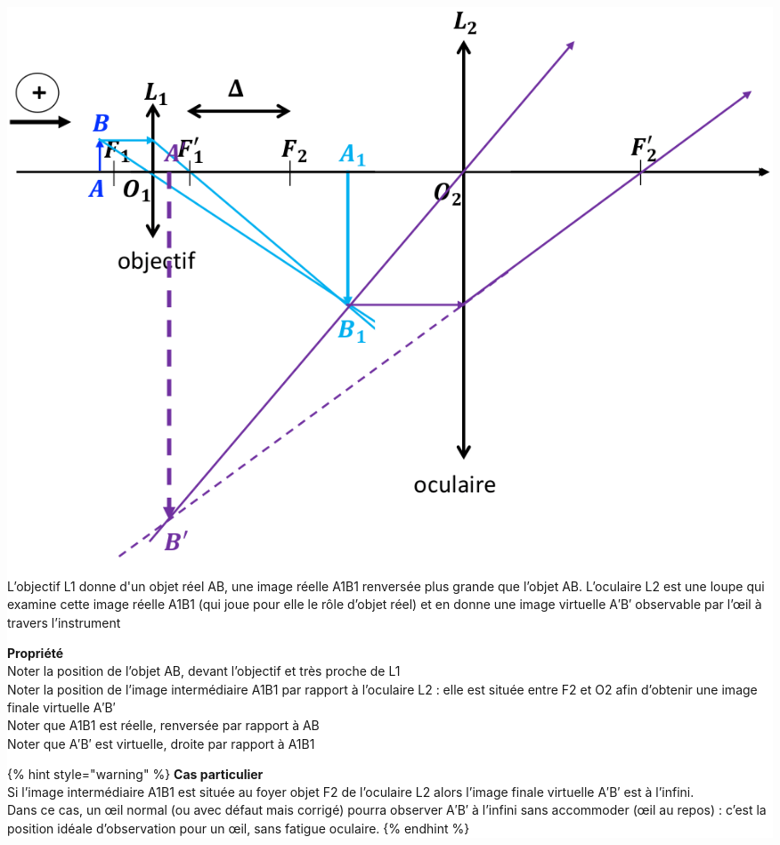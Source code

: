 ![](../../.gitbook/assets/schema_microscope.png)

L’objectif L1 donne d'un objet réel AB, une image réelle A1B1 renversée plus grande que l’objet AB. L’oculaire L2 est une loupe qui examine cette image réelle A1B1 \(qui joue pour elle le rôle d’objet réel\) et en donne une image virtuelle A′B′ observable par l’œil à travers l’instrument

**Propriété**  
Noter la position de l’objet AB, devant l’objectif et très proche de L1   
Noter la position de l’image intermédiaire A1B1 par rapport à l’oculaire L2 : elle est située entre F2 et O2 afin d’obtenir une image finale virtuelle A′B′  
Noter que A1B1 est réelle, renversée par rapport à AB  
Noter que A′B′ est virtuelle, droite par rapport à A1B1

{% hint style="warning" %}
**Cas particulier**   
Si l’image intermédiaire A1B1 est située au foyer objet F2 de l’oculaire L2 alors l’image finale virtuelle A′B′ est à l’infini.   
Dans ce cas, un œil normal \(ou avec défaut mais corrigé\) pourra observer A′B′ à l’infini sans accommoder \(œil au repos\) : c’est la position idéale d’observation pour un œil, sans fatigue oculaire.
{% endhint %}
